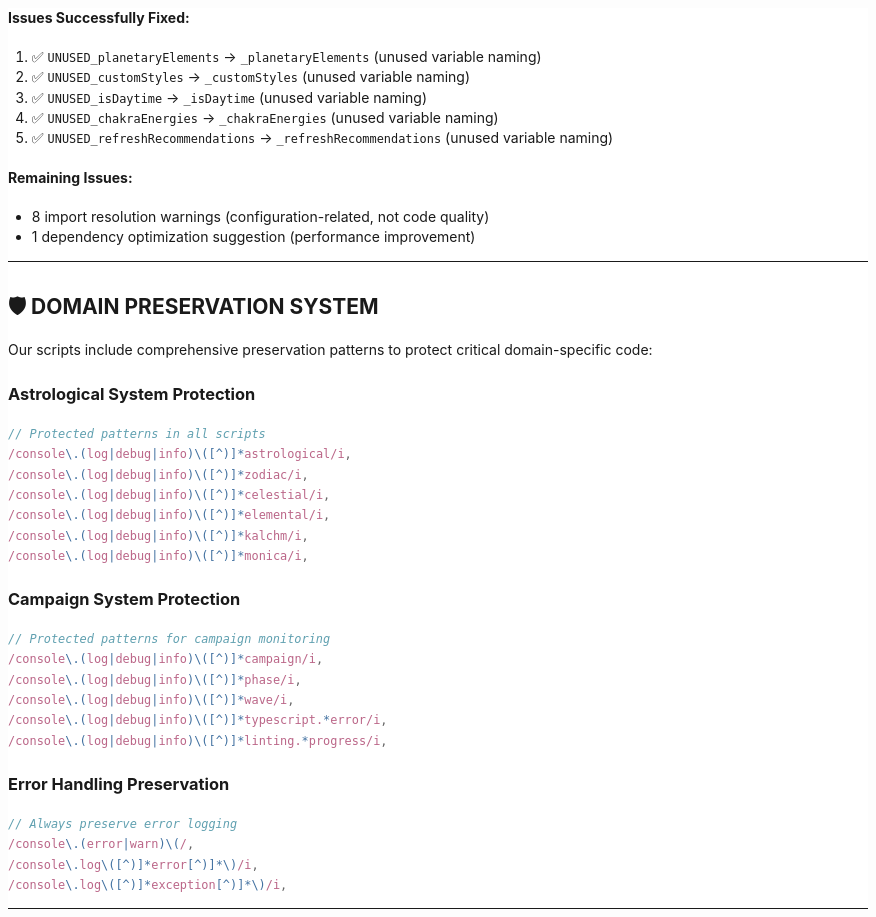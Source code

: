 #### Issues Successfully Fixed:

1. ✅ `UNUSED_planetaryElements` → `_planetaryElements` (unused variable naming)
2. ✅ `UNUSED_customStyles` → `_customStyles` (unused variable naming)
3. ✅ `UNUSED_isDaytime` → `_isDaytime` (unused variable naming)
4. ✅ `UNUSED_chakraEnergies` → `_chakraEnergies` (unused variable naming)
5. ✅ `UNUSED_refreshRecommendations` → `_refreshRecommendations` (unused
   variable naming)

#### Remaining Issues:

- 8 import resolution warnings (configuration-related, not code quality)
- 1 dependency optimization suggestion (performance improvement)

---

## 🛡️ DOMAIN PRESERVATION SYSTEM

Our scripts include comprehensive preservation patterns to protect critical
domain-specific code:

### **Astrological System Protection**

```javascript
// Protected patterns in all scripts
/console\.(log|debug|info)\([^)]*astrological/i,
/console\.(log|debug|info)\([^)]*zodiac/i,
/console\.(log|debug|info)\([^)]*celestial/i,
/console\.(log|debug|info)\([^)]*elemental/i,
/console\.(log|debug|info)\([^)]*kalchm/i,
/console\.(log|debug|info)\([^)]*monica/i,
```

### **Campaign System Protection**

```javascript
// Protected patterns for campaign monitoring
/console\.(log|debug|info)\([^)]*campaign/i,
/console\.(log|debug|info)\([^)]*phase/i,
/console\.(log|debug|info)\([^)]*wave/i,
/console\.(log|debug|info)\([^)]*typescript.*error/i,
/console\.(log|debug|info)\([^)]*linting.*progress/i,
```

### **Error Handling Preservation**

```javascript
// Always preserve error logging
/console\.(error|warn)\(/,
/console\.log\([^)]*error[^)]*\)/i,
/console\.log\([^)]*exception[^)]*\)/i,
```

---
